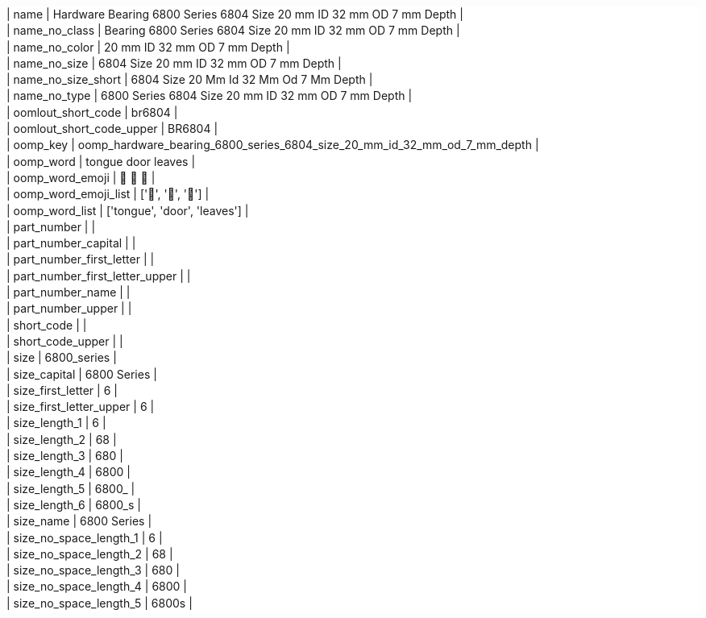 | name | Hardware Bearing 6800 Series 6804 Size 20 mm ID 32 mm OD 7 mm Depth |  
| name_no_class | Bearing 6800 Series 6804 Size 20 mm ID 32 mm OD 7 mm Depth |  
| name_no_color | 20 mm ID 32 mm OD 7 mm Depth |  
| name_no_size | 6804 Size 20 mm ID 32 mm OD 7 mm Depth |  
| name_no_size_short | 6804 Size 20 Mm Id 32 Mm Od 7 Mm Depth |  
| name_no_type | 6800 Series 6804 Size 20 mm ID 32 mm OD 7 mm Depth |  
| oomlout_short_code | br6804 |  
| oomlout_short_code_upper | BR6804 |  
| oomp_key | oomp_hardware_bearing_6800_series_6804_size_20_mm_id_32_mm_od_7_mm_depth |  
| oomp_word | tongue door leaves |  
| oomp_word_emoji | :tongue: :door: :leaves: |  
| oomp_word_emoji_list | [':tongue:', ':door:', ':leaves:'] |  
| oomp_word_list | ['tongue', 'door', 'leaves'] |  
| part_number |  |  
| part_number_capital |  |  
| part_number_first_letter |  |  
| part_number_first_letter_upper |  |  
| part_number_name |  |  
| part_number_upper |  |  
| short_code |  |  
| short_code_upper |  |  
| size | 6800_series |  
| size_capital | 6800 Series |  
| size_first_letter | 6 |  
| size_first_letter_upper | 6 |  
| size_length_1 | 6 |  
| size_length_2 | 68 |  
| size_length_3 | 680 |  
| size_length_4 | 6800 |  
| size_length_5 | 6800_ |  
| size_length_6 | 6800_s |  
| size_name | 6800 Series |  
| size_no_space_length_1 | 6 |  
| size_no_space_length_2 | 68 |  
| size_no_space_length_3 | 680 |  
| size_no_space_length_4 | 6800 |  
| size_no_space_length_5 | 6800s |  